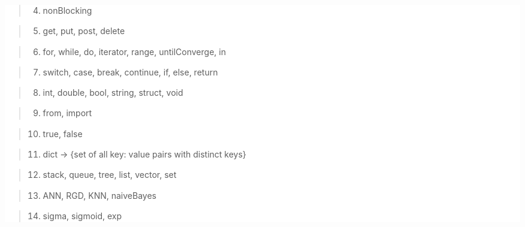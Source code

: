 >4. nonBlocking

>5. get, put, post, delete

>6. for, while, do, iterator, range, untilConverge, in

>7. switch, case, break, continue, if, else, return

>8. int, double, bool, string, struct, void

>9. from, import

>10. true, false

>11. dict -> {set of all key: value pairs with distinct keys}

>12. stack, queue, tree, list, vector, set

>13. ANN, RGD, KNN, naiveBayes

>14. sigma, sigmoid, exp

